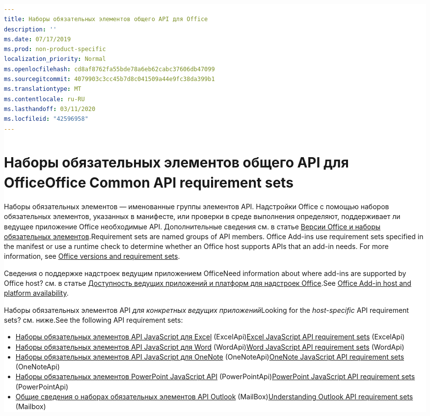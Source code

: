 ```yaml
---
title: Наборы обязательных элементов общего API для Office
description: ''
ms.date: 07/17/2019
ms.prod: non-product-specific
localization_priority: Normal
ms.openlocfilehash: cd8af8762fa55bde78a6eb62cabc37606db47099
ms.sourcegitcommit: 4079903c3cc45b7d8c041509a44e9fc38da399b1
ms.translationtype: MT
ms.contentlocale: ru-RU
ms.lasthandoff: 03/11/2020
ms.locfileid: "42596958"
---
```

# <a name="office-common-api-requirement-sets"></a><span data-ttu-id="d8d8d-102">Наборы обязательных элементов общего API для Office</span><span class="sxs-lookup"><span data-stu-id="d8d8d-102">Office Common API requirement sets</span></span>

<span data-ttu-id="d8d8d-p101">Наборы обязательных элементов — именованные группы элементов API. Надстройки Office с помощью наборов обязательных элементов, указанных в манифесте, или проверки в среде выполнения определяют, поддерживает ли ведущее приложение Office необходимые API. Дополнительные сведения см. в статье [Версии Office и наборы обязательных элементов](../../develop/office-versions-and-requirement-sets.md).</span><span class="sxs-lookup"><span data-stu-id="d8d8d-p101">Requirement sets are named groups of API members. Office Add-ins use requirement sets specified in the manifest or use a runtime check to determine whether an Office host supports APIs that an add-in needs. For more information, see [Office versions and requirement sets](../../develop/office-versions-and-requirement-sets.md).</span></span>

<span data-ttu-id="d8d8d-106">Сведения о поддержке надстроек ведущим приложением Office</span><span class="sxs-lookup"><span data-stu-id="d8d8d-106">Need information about where add-ins are supported by Office host?</span></span> <span data-ttu-id="d8d8d-107">см. в статье [Доступность ведущих приложений и платформ для надстроек Office](../../overview/office-add-in-availability.md).</span><span class="sxs-lookup"><span data-stu-id="d8d8d-107">See [Office Add-in host and platform availability](../../overview/office-add-in-availability.md).</span></span>

<span data-ttu-id="d8d8d-108">Наборы обязательных элементов API *для конкретных ведущих приложений*</span><span class="sxs-lookup"><span data-stu-id="d8d8d-108">Looking for the *host-specific* API requirement sets?</span></span> <span data-ttu-id="d8d8d-109">см. ниже.</span><span class="sxs-lookup"><span data-stu-id="d8d8d-109">See the following API requirement sets:</span></span>

- <span data-ttu-id="d8d8d-110">[Наборы обязательных элементов API JavaScript для Excel](excel-api-requirement-sets.md) (ExcelApi)</span><span class="sxs-lookup"><span data-stu-id="d8d8d-110">[Excel JavaScript API requirement sets](excel-api-requirement-sets.md) (ExcelApi)</span></span>
- <span data-ttu-id="d8d8d-111">[Наборы обязательных элементов API JavaScript для Word](word-api-requirement-sets.md) (WordApi)</span><span class="sxs-lookup"><span data-stu-id="d8d8d-111">[Word JavaScript API requirement sets](word-api-requirement-sets.md) (WordApi)</span></span>
- <span data-ttu-id="d8d8d-112">[Наборы обязательных элементов API JavaScript для OneNote](onenote-api-requirement-sets.md) (OneNoteApi)</span><span class="sxs-lookup"><span data-stu-id="d8d8d-112">[OneNote JavaScript API requirement sets](onenote-api-requirement-sets.md) (OneNoteApi)</span></span>
- <span data-ttu-id="d8d8d-113">[Наборы обязательных элементов PowerPoint JavaScript API](powerpoint-api-requirement-sets.md) (PowerPointApi)</span><span class="sxs-lookup"><span data-stu-id="d8d8d-113">[PowerPoint JavaScript API requirement sets](powerpoint-api-requirement-sets.md) (PowerPointApi)</span></span>
- <span data-ttu-id="d8d8d-114">[Общие сведения о наборах обязательных элементов API Outlook](outlook-api-requirement-sets.md) (MailBox)</span><span class="sxs-lookup"><span data-stu-id="d8d8d-114">[Understanding Outlook API requirement sets](outlook-api-requirement-sets.md) (Mailbox)</span></span>
